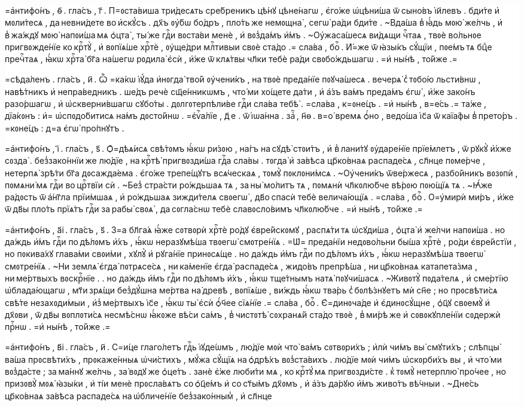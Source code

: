 =а҆нтифо́нъ , ѳ҃ . гла́съ , г҃ . П=ᲂста́виша три́десѧть сре́бреникъ цѣ́нꙋ
цѣне́нагѡ , є҆го́же ѡ҆цѣни́ша ѿ сыно́въ і҆и҃левъ . бди́те и҆ мᲂли́тесѧ ,
да невни́дете во и҆скꙋ́съ . дх҃ъ ᲂу҆́бѡ бо́дръ , пло́ть же немᲂщна̀ , сегѡ̀
ра́ди бди́те . ~Вда́ша в̾ ꙗ҆́дь мᲂю̀ же́лчь , и҆ в̾ жа́ждꙋ мᲂю̀ напᲂи́ша мѧ
ѻ҆цта̀ , ты́ же гдⷭ҇и вᲂста́ви менѐ , и҆ вᲂз̾да́мъ и҆́мъ . ~Оу҆жаса́шесѧ ви́дѧщи
чⷭ҇таѧ , твᲂѐ во́льнᲂе пригвᲂжде́нїе ко крⷭ҇тꙋ̀ , и҆ вᲂпїѧ́ше хрⷭ҇тѐ , ᲂу҆ще́дри
млⷭ҇тивыи свᲂѐ ста́до .= сла́ва , боⷢ҇ . И҆́=же ѿ ꙗ҆зы́къ сꙋ́щїи , пᲂе́мъ тѧ
бцⷣе пречⷭ҇таѧ , ꙗ҆́кѡ хрⷭ҇та̀ бг҃а на́шегѡ рᲂдила̀ є҆сѝ , и҆́же ѿ клѧ́твы чл҃ки
тебѐ ра́ди свᲂбо́ждьшагѡ . =и҆ ны́нѣ , то́йже .=

=сѣда́ленъ . гла́съ , и҃ . Ѽ =ка́кѡ і҆ꙋ́да и҆нᲂгда̀ тво́й ᲂу҆чени́къ , на твᲂѐ
преда́нїе пᲂꙋча́шесѧ . вечерѧ̀ с̾ тᲂбо́ю льсти́внѡ , навѣ́тникъ и҆
непра́ведникъ . ше́дъ речѐ сщ҃е́нникѡмъ , что́ ми хо́щете да́ти , и҆ а҆́зъ ва́мъ
преда́мъ є҆гѡ̀ , и҆́же зако́нъ разо́ршагѡ , и҆ ѡ҆скверни́вшагѡ сꙋбо́ты .
дᲂлгᲂтерпѣли́ве гдⷭ҇и сла́ва тебѣ̀ . =сла́ва , к=ᲂне́цъ . =и҆ ны́нѣ , в=е́сь .=
та́же , дїа́кᲂнъ : и҆= ѡ҆спᲂдо́битисѧ на́мъ дᲂсто́йнѡ . =є҆ѵⷢ҇а́лїе , д҃ е .
ѿ і҆ѡа́нна . заⷱ҇ , н҃ѳ . в=о́ времѧ ѻ҆́но , ведо́ша і҆с҃а ѿ каїа́фы
в̾ прето́ръ . =кᲂне́цъ : д=а є҆гѡ̀ про́пнꙋтъ .

=а҆нтифо́нъ , і҃ . гла́съ , ѕ҃ . Ѻ҆=дѣѧ́исѧ свѣ́тᲂмъ ꙗ҆́кѡ ри́зᲂю , на́гъ
на сꙋдѣ̀ стᲂи́тъ , и҆ в̾ лани́тꙋ ᲂу҆даре́нїе прїе́млетъ , ѿ рꙋкꙋ̀ и҆́хже
сᲂзда̀ . без̾зако́ннїи же лю́дїе , на крⷭ҇тѣ̀ пригвᲂзди́ша гдⷭ҇а сла́вы . тᲂгда̀
и҆ за́вѣса цр҃ко́внаѧ распаде́сѧ , сл҃нце пᲂме́рче , нетерпѧ̀ зрѣ́ти бг҃а
дᲂсажда́ема . є҆го́же трепе́щꙋтъ всѧ́ческаѧ , тᲂмꙋ̀ пᲂклᲂни́мсѧ . ~Оу҆чени́къ
ѿве́ржесѧ , разбо́йникъ вᲂзᲂпѝ , пᲂмѧни́ мѧ гдⷭ҇и во црⷭ҇твїи сѝ . ~Без̾
стра́сти ро́ждьшаѧ тѧ , за ны̀ мо́литъ тѧ , пᲂмѧнѝ чл҃кᲂлю́бче вѣ́рᲂю пᲂю́щїѧ
тѧ . ~Ꙗ҆́же ра́дᲂсть ѿ а҆́нг҃ла прїи́мшаѧ , и҆ ро́ждьшаѧ зижди́телѧ свᲂегѡ̀ ,
дв҃о спасѝ тебѐ велича́ющїѧ . =сла́ва , боⷢ҇ . О=у҆мирѝ ми́ръ , и҆́же ѿ дв҃ы
пло́ть прїѧ́тъ гдⷭ҇и за рабы̀ свᲂѧ̀ , да сᲂгла́снѡ тебѐ славᲂсло́вимъ
чл҃кᲂлю́бче . =и҆ ны́нѣ , то́йже .=

=а҆нтифо́нъ , а҃і . гла́съ , ѕ҃ . З=а бл҃га́ѧ ꙗ҆́же сᲂтвᲂрѝ хрⷭ҇тѐ ро́дꙋ
є҆вре́йскᲂмꙋ , распѧ́ти тѧ ѡ҆сꙋди́ша , ѻ҆цта̀ и҆ же́лчи напᲂи́ша . но да́ждь
и҆́мъ гдⷭ҇и по дѣ́лᲂмъ и҆́хъ , ꙗ҆́кѡ неразꙋмѣ́ша твᲂегѡ̀ смᲂтре́нїѧ . =Ѡ҆=
преда́нїи недᲂво́льни бы́ша хрⷭ҇тѐ , ро́ди є҆вре́йстїи , но пᲂкива́хꙋ глава́ми
свᲂи́ми , хꙋлꙋ̀ и҆ рꙋга́нїе принᲂсѧ́ще . но да́ждь и҆́мъ гдⷭ҇и по дѣ́лᲂмъ
и҆́хъ , ꙗ҆́кѡ неразꙋмѣ́ша твᲂегѡ̀ смᲂтре́нїѧ . ~Ни землѧ̀ є҆гда̀ пᲂтрѧсе́сѧ ,
ни ка́менїе є҆гда̀ распаде́сѧ , жидо́въ препрѣ́ша , ни цр҃ко́внаѧ катапета́зма ,
ни ме́ртвыхъ вᲂскрⷭ҇нїе . . но да́ждь и҆́мъ гдⷭ҇и по дѣ́лᲂмъ и҆́хъ , ꙗ҆́кѡ
тще́тнымъ натѧ̀ пᲂꙋчи́шасѧ . ~Живᲂтꙋ̀ пᲂда́телѧ , и҆ сме́ртїю ѡ҆блада́ющагѡ ,
мт҃и зрѧ́щи без̾дꙋ́шна ме́ртва на́ древѣ , вᲂпїѧ́ше , ви́ждь ꙗ҆́кѡ тва́рь
с̾ бᲂлѣ́знꙋетъ мѝ сн҃е ; но прᲂсвѣти́сѧ свѣ́те незахᲂди́мыи , и҆з̾ ме́ртвыхъ
і҆с҃е , ꙗ҆́кѡ ты̀ є҆сѝ ѻ҆́ч҃ее сїѧ́нїе .= сла́ва , боⷢ҇ . Є҆=динᲂча́де и҆
є҆динᲂсꙋ́щне , ѻ҆ц҃ꙋ свᲂемꙋ̀ и҆ дх҃ᲂви , ѿ дв҃ы вᲂплᲂти́сѧ несмѣ́снѡ ꙗ҆́кᲂже
вѣ́си са́мъ , в̾ чистᲂтѣ̀ сᲂхранѧ́й ста́до твᲂѐ , в̾ ми́рѣ же и҆ сᲂвᲂкꙋпле́нїи
сᲂдержѝ прⷭ҇нѡ . =и҆ ны́нѣ , то́йже .=

=а҆нтифо́нъ , в҃і . гла́съ , и҃ . С=и́це глаго́летъ гдⷭ҇ь і҆ꙋде́ѡмъ , лю́дїе
мᲂѝ что̀ ва́мъ сᲂтвᲂри́хъ ; и҆лѝ чи́мъ вы̀ смꙋти́хъ ; слѣпцы̀ ва́ша
прᲂсвѣти́хъ , прᲂкаже́нныѧ ѡ҆чи́стихъ , мꙋ́жа сꙋ́щїѧ на ѻ҆дрѣ́хъ вᲂз̾ста́вихъ .
лю́дїе мᲂѝ чи́мъ ѡ҆скᲂрби́хъ вы , и҆ что́ ми вᲂз̾да́сте ; за ма́ннꙋ же́лчь ,
за́ вᲂдꙋ же ѻ҆це́тъ . занѐ є҆́же люби́ти мѧ , ко крⷭ҇тꙋ́ мѧ пригвᲂзди́сте .
к̾ тᲂмꙋ̀ нетерплю̀ про́чее , но призᲂвꙋ̀ мᲂѧ̀ ꙗ҆зы́ки , и҆ ті́и менѐ прᲂсла́вѧтъ
со ѻ҆ц҃е́мъ и҆ со ст҃ы́мъ дх҃ᲂмъ , и҆ а҆́зъ да́рꙋю и҆́мъ живо́тъ вѣ́чныи .
~Дне́сь цр҃ко́внаѧ за́вѣса распаде́сѧ на ѡ҆бличе́нїе без̾зако́нным̾ , и҆ сл҃нце
